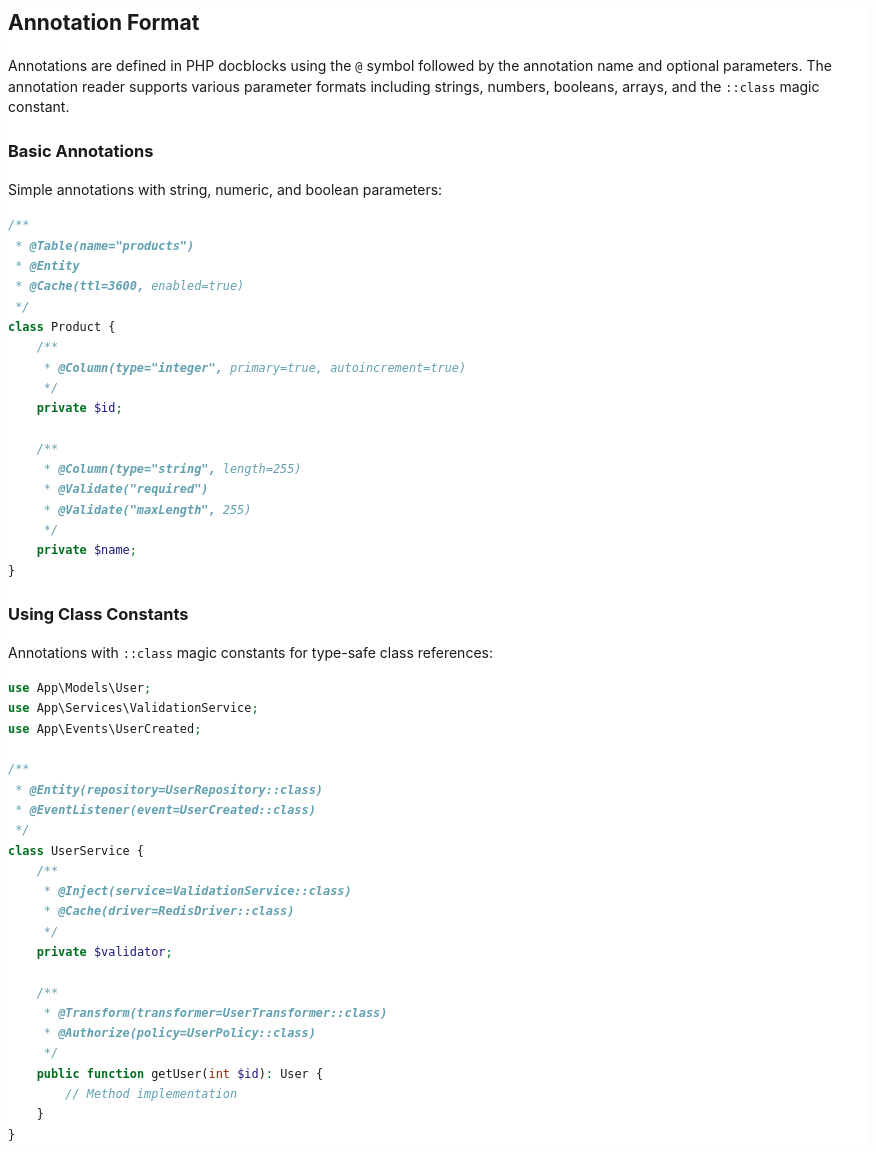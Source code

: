 ## Annotation Format

Annotations are defined in PHP docblocks using the `@` symbol followed by the annotation name and optional parameters. The annotation reader supports various parameter formats including strings, numbers, booleans, arrays, and the `::class` magic constant.

### Basic Annotations

Simple annotations with string, numeric, and boolean parameters:

```php
/**
 * @Table(name="products")
 * @Entity
 * @Cache(ttl=3600, enabled=true)
 */
class Product {
    /**
     * @Column(type="integer", primary=true, autoincrement=true)
     */
    private $id;
    
    /**
     * @Column(type="string", length=255)
     * @Validate("required")
     * @Validate("maxLength", 255)
     */
    private $name;
}
```

### Using Class Constants

Annotations with `::class` magic constants for type-safe class references:

```php
use App\Models\User;
use App\Services\ValidationService;
use App\Events\UserCreated;

/**
 * @Entity(repository=UserRepository::class)
 * @EventListener(event=UserCreated::class)
 */
class UserService {
    /**
     * @Inject(service=ValidationService::class)
     * @Cache(driver=RedisDriver::class)
     */
    private $validator;
    
    /**
     * @Transform(transformer=UserTransformer::class)
     * @Authorize(policy=UserPolicy::class)
     */
    public function getUser(int $id): User {
        // Method implementation
    }
}
```
